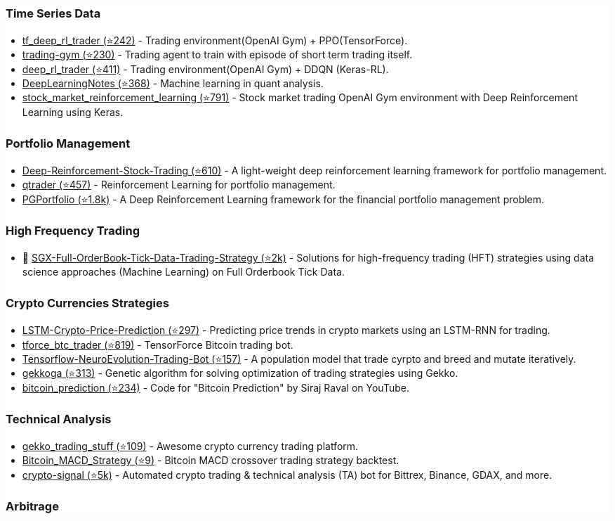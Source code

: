 ### Time Series Data

*   [tf\_deep\_rl\_trader (⭐242)](https://github.com/miroblog/tf_deep_rl_trader) - Trading environment(OpenAI Gym) + PPO(TensorForce).
*   [trading-gym (⭐230)](https://github.com/6-Billionaires/trading-gym) - Trading agent to train with episode of short term trading itself.
*   [deep\_rl\_trader (⭐411)](https://github.com/miroblog/deep_rl_trader) - Trading environment(OpenAI Gym) + DDQN (Keras-RL).
*   [DeepLearningNotes (⭐368)](https://github.com/AlphaSmartDog/DeepLearningNotes) - Machine learning in quant analysis.
*   [stock\_market\_reinforcement\_learning (⭐791)](https://github.com/kh-kim/stock_market_reinforcement_learning) - Stock market trading OpenAI Gym environment with Deep Reinforcement Learning using Keras.

### Portfolio Management

*   [Deep-Reinforcement-Stock-Trading (⭐610)](https://github.com/Albert-Z-Guo/Deep-Reinforcement-Stock-Trading) - A light-weight deep reinforcement learning framework for portfolio management.
*   [qtrader (⭐457)](https://github.com/filangel/qtrader) - Reinforcement Learning for portfolio management.
*   [PGPortfolio (⭐1.8k)](https://github.com/ZhengyaoJiang/PGPortfolio) - A Deep Reinforcement Learning framework for the financial portfolio management problem.

### High Frequency Trading

*   🌟 [SGX-Full-OrderBook-Tick-Data-Trading-Strategy (⭐2k)](https://github.com/rorysroes/SGX-Full-OrderBook-Tick-Data-Trading-Strategy) - Solutions for high-frequency trading (HFT) strategies using data science approaches (Machine Learning) on Full Orderbook Tick Data.

### Crypto Currencies Strategies

*   [LSTM-Crypto-Price-Prediction (⭐297)](https://github.com/SC4RECOIN/LSTM-Crypto-Price-Prediction) - Predicting price trends in crypto markets using an LSTM-RNN for trading.
*   [tforce\_btc\_trader (⭐819)](https://github.com/lefnire/tforce_btc_trader) - TensorForce Bitcoin trading bot.
*   [Tensorflow-NeuroEvolution-Trading-Bot (⭐157)](https://github.com/SC4RECOIN/Tensorflow-NeuroEvolution-Trading-Bot) - A population model that trade cyrpto and breed and mutate iteratively.
*   [gekkoga (⭐313)](https://github.com/gekkowarez/gekkoga) - Genetic algorithm for solving optimization of trading strategies using Gekko.
*   [bitcoin\_prediction (⭐234)](https://github.com/llSourcell/bitcoin_prediction) - Code for "Bitcoin Prediction" by Siraj Raval on YouTube.

### Technical Analysis

*   [gekko\_trading\_stuff (⭐109)](https://github.com/thegamecat/gekko-trading-stuff) - Awesome crypto currency trading platform.
*   [Bitcoin\_MACD\_Strategy (⭐9)](https://github.com/VermeirJellen/Bitcoin_MACD_Strategy) - Bitcoin MACD crossover trading strategy backtest.
*   [crypto-signal (⭐5k)](https://github.com/CryptoSignal/crypto-signal) - Automated crypto trading & technical analysis (TA) bot for Bittrex, Binance, GDAX, and more.

### Arbitrage
